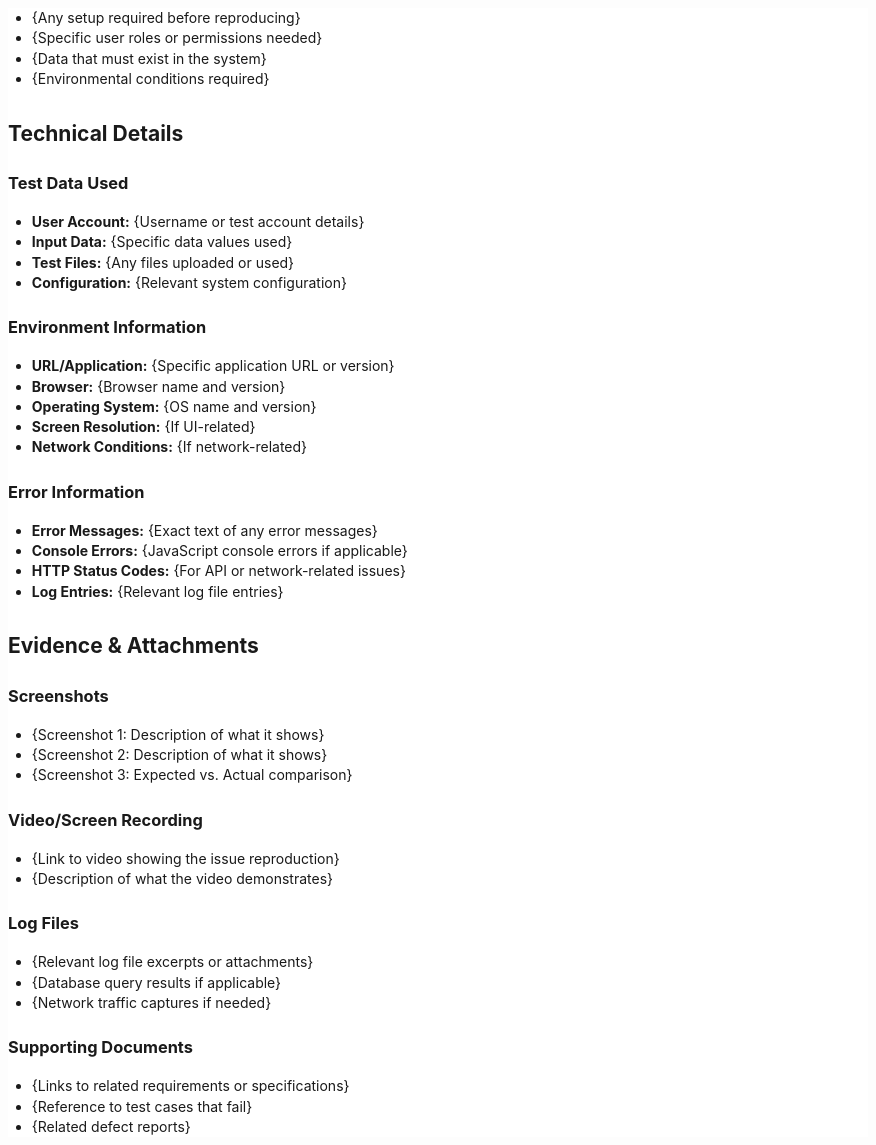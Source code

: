 - {Any setup required before reproducing}
- {Specific user roles or permissions needed}
- {Data that must exist in the system}
- {Environmental conditions required}

## Technical Details

### Test Data Used

- **User Account:** {Username or test account details}
- **Input Data:** {Specific data values used}
- **Test Files:** {Any files uploaded or used}
- **Configuration:** {Relevant system configuration}

### Environment Information

- **URL/Application:** {Specific application URL or version}
- **Browser:** {Browser name and version}
- **Operating System:** {OS name and version}
- **Screen Resolution:** {If UI-related}
- **Network Conditions:** {If network-related}

### Error Information

- **Error Messages:** {Exact text of any error messages}
- **Console Errors:** {JavaScript console errors if applicable}
- **HTTP Status Codes:** {For API or network-related issues}
- **Log Entries:** {Relevant log file entries}

## Evidence & Attachments

### Screenshots

- {Screenshot 1: Description of what it shows}
- {Screenshot 2: Description of what it shows}
- {Screenshot 3: Expected vs. Actual comparison}

### Video/Screen Recording

- {Link to video showing the issue reproduction}
- {Description of what the video demonstrates}

### Log Files

- {Relevant log file excerpts or attachments}
- {Database query results if applicable}
- {Network traffic captures if needed}

### Supporting Documents

- {Links to related requirements or specifications}
- {Reference to test cases that fail}
- {Related defect reports}
